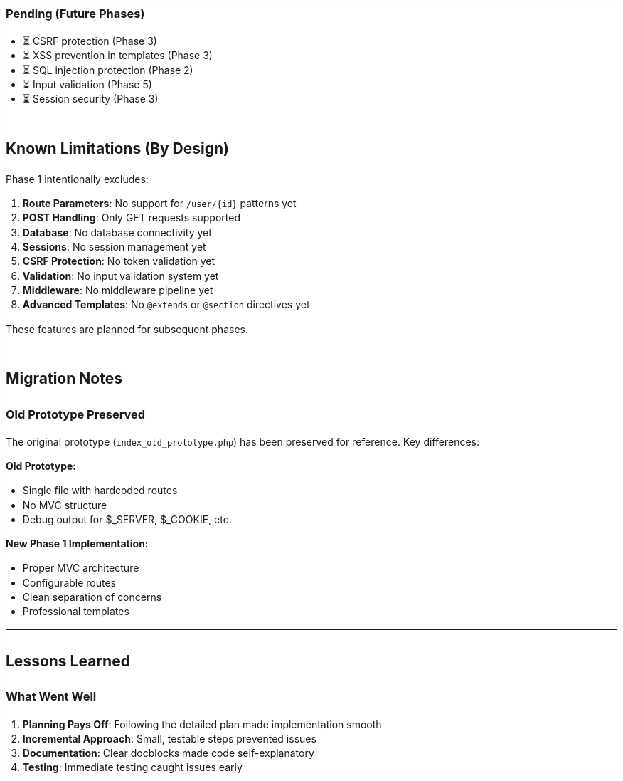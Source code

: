 ### Pending (Future Phases)

- ⏳ CSRF protection (Phase 3)
- ⏳ XSS prevention in templates (Phase 3)
- ⏳ SQL injection protection (Phase 2)
- ⏳ Input validation (Phase 5)
- ⏳ Session security (Phase 3)

---

## Known Limitations (By Design)

Phase 1 intentionally excludes:

1. **Route Parameters**: No support for `/user/{id}` patterns yet
2. **POST Handling**: Only GET requests supported
3. **Database**: No database connectivity yet
4. **Sessions**: No session management yet
5. **CSRF Protection**: No token validation yet
6. **Validation**: No input validation system yet
7. **Middleware**: No middleware pipeline yet
8. **Advanced Templates**: No `@extends` or `@section` directives yet

These features are planned for subsequent phases.

---

## Migration Notes

### Old Prototype Preserved

The original prototype (`index_old_prototype.php`) has been preserved for reference. Key differences:

**Old Prototype:**
- Single file with hardcoded routes
- No MVC structure
- Debug output for $_SERVER, $_COOKIE, etc.

**New Phase 1 Implementation:**
- Proper MVC architecture
- Configurable routes
- Clean separation of concerns
- Professional templates

---

## Lessons Learned

### What Went Well

1. **Planning Pays Off**: Following the detailed plan made implementation smooth
2. **Incremental Approach**: Small, testable steps prevented issues
3. **Documentation**: Clear docblocks made code self-explanatory
4. **Testing**: Immediate testing caught issues early
